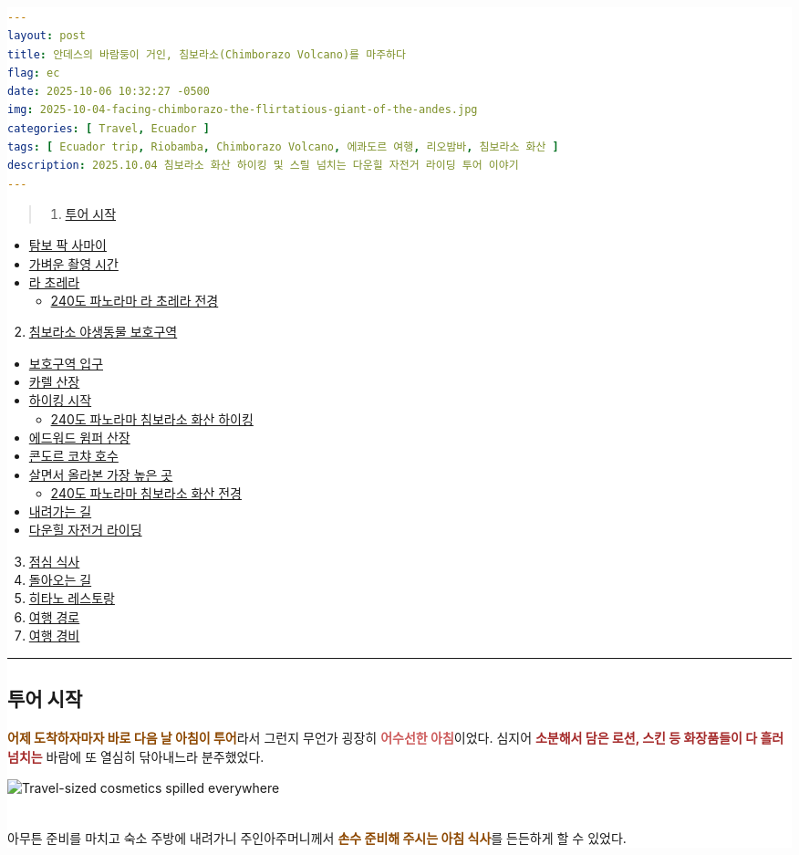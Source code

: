 ```yaml
---
layout: post
title: 안데스의 바람둥이 거인, 침보라소(Chimborazo Volcano)를 마주하다
flag: ec
date: 2025-10-06 10:32:27 -0500
img: 2025-10-04-facing-chimborazo-the-flirtatious-giant-of-the-andes.jpg
categories: [ Travel, Ecuador ]
tags: [ Ecuador trip, Riobamba, Chimborazo Volcano, 에콰도르 여행, 리오밤바, 침보라소 화산 ]
description: 2025.10.04 침보라소 화산 하이킹 및 스릴 넘치는 다운힐 자전거 라이딩 투어 이야기
---
```


> 1. [투어 시작](#투어-시작 "Navigate to Tour start")
- [탐보 팍 사마이](#탐보-팍-사마이 "Navigate to Tambo Pak Samay")
- [가벼운 촬영 시간](#가벼운-촬영-시간 "Navigate to A short photo time")
- [라 초레라](#라-초레라 "Navigate to La Chorrera")
  - [240도 파노라마 라 초레라 전경](#240도-파노라마-라-초레라-전경 "Navigate to 240-degree panoramic view for La Chorrera")
2. [침보라소 야생동물 보호구역](#침보라소-야생동물-보호구역 "Navigate to Chimborazo fauna production reserve")
- [보호구역 입구](#보호구역-입구 "Navigate to The entrance of Chimborazo fauna production reserve")
- [카렐 산장](#카렐-산장 "Navigate to Carrel refuge")
- [하이킹 시작](#하이킹-시작 "Navigate to Hiking start")
  - [240도 파노라마 침보라소 화산 하이킹](#240도-파노라마-침보라소-화산-하이킹 "Navigate to 240-degree panoramic view for Hiking Chimborazo Volcano")
- [에드워드 윔퍼 산장](#에드워드-윔퍼-산장 "Navigate to Edward Whymper refuge")
- [콘도르 코챠 호수](#콘도르-코챠-호수 "Navigate to Laguna Condor Cocha")
- [살면서 올라본 가장 높은 곳](#살면서-올라본-가장-높은-곳 "Navigate to The highest place blogger has ever climbed in his life")
  - [240도 파노라마 침보라소 화산 전경](#240도-파노라마-침보라소-화산-전경 "Navigate to 240-degree panoramic view for Chimborazo Volcano")
- [내려가는 길](#내려가는-길 "Navigate to On the way down to the Carrel refuge")
- [다운힐 자전거 라이딩](#다운힐-자전거-라이딩 "Navigate to Downhill bicycle riding")
3. [점심 식사](#점심-식사 "Navigate to Lunch time")
4. [돌아오는 길](#돌아오는-길 "Navigate to On the way back to home")
5. [히타노 레스토랑](#히타노-레스토랑 "Navigate to Gitano restaurant")
6. [여행 경로](#여행-경로 "Navigate to Travel route")
7. [여행 경비](#여행-경비 "Navigate to Travel expenses")

---

## 투어 시작
<span style="color: #8D4801">**어제 도착하자마자 바로 다음 날 아침이 투어**</span>라서 그런지 무언가 굉장히 <span style="color: indianred">**어수선한 아침**</span>이었다. 심지어 <span style="color: brown">**소분해서 담은 로션, 스킨 등 화장품들이 다 흘러넘치는**</span> 바람에 또 열심히 닦아내느라 분주했었다.
<div class="image-slider-static">
  <img data-src="https://pub-056cbc77efa44842832acb3cdce331b6.r2.dev/2025-10-04-facing-chimborazo-the-flirtatious-giant-of-the-andes/travel-sized-cosmetics-spilled-everywhere.webp" title="Travel-sized cosmetics spilled everywhere" alt="Travel-sized cosmetics spilled everywhere">
</div>
<br>

아무튼 준비를 마치고 숙소 주방에 내려가니 주인아주머니께서 <span style="color: #8D4801">**손수 준비해 주시는 아침 식사**</span>를 든든하게 할 수 있었다.
